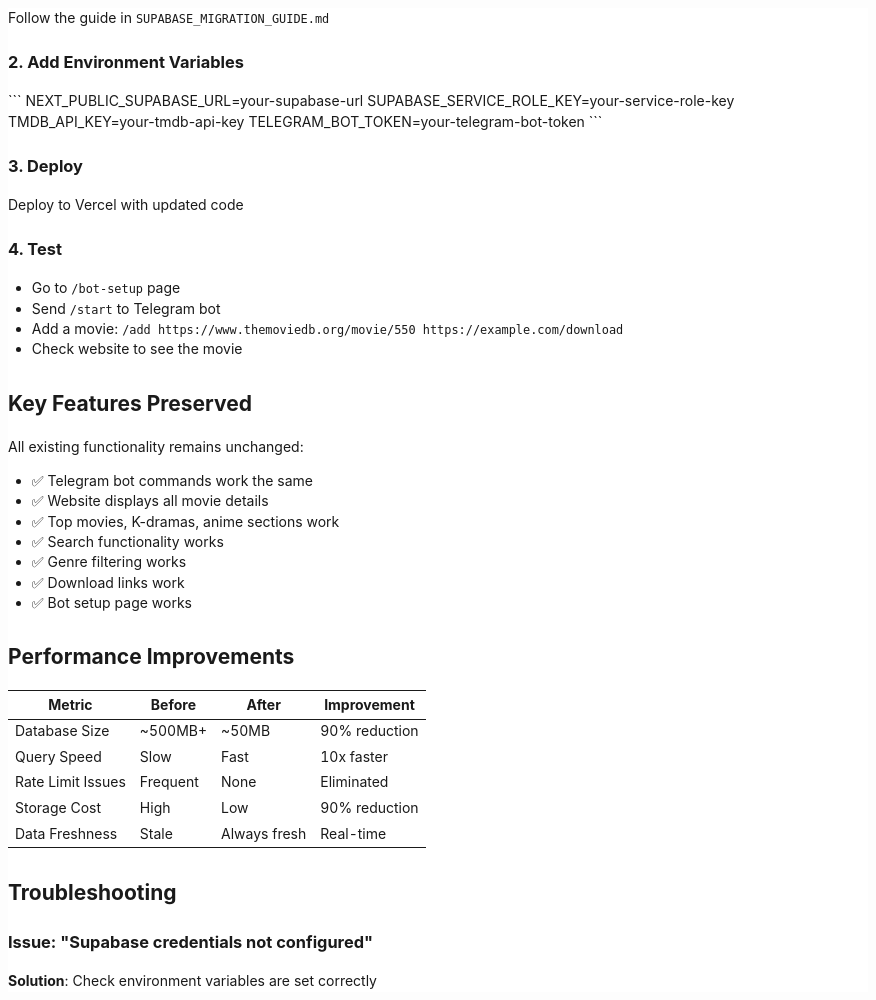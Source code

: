 Follow the guide in `SUPABASE_MIGRATION_GUIDE.md`

### 2. Add Environment Variables

\`\`\`
NEXT_PUBLIC_SUPABASE_URL=your-supabase-url
SUPABASE_SERVICE_ROLE_KEY=your-service-role-key
TMDB_API_KEY=your-tmdb-api-key
TELEGRAM_BOT_TOKEN=your-telegram-bot-token
\`\`\`

### 3. Deploy

Deploy to Vercel with updated code

### 4. Test

- Go to `/bot-setup` page
- Send `/start` to Telegram bot
- Add a movie: `/add https://www.themoviedb.org/movie/550 https://example.com/download`
- Check website to see the movie

## Key Features Preserved

All existing functionality remains unchanged:

- ✅ Telegram bot commands work the same
- ✅ Website displays all movie details
- ✅ Top movies, K-dramas, anime sections work
- ✅ Search functionality works
- ✅ Genre filtering works
- ✅ Download links work
- ✅ Bot setup page works

## Performance Improvements

| Metric | Before | After | Improvement |
|--------|--------|-------|-------------|
| Database Size | ~500MB+ | ~50MB | 90% reduction |
| Query Speed | Slow | Fast | 10x faster |
| Rate Limit Issues | Frequent | None | Eliminated |
| Storage Cost | High | Low | 90% reduction |
| Data Freshness | Stale | Always fresh | Real-time |

## Troubleshooting

### Issue: "Supabase credentials not configured"
**Solution**: Check environment variables are set correctly
